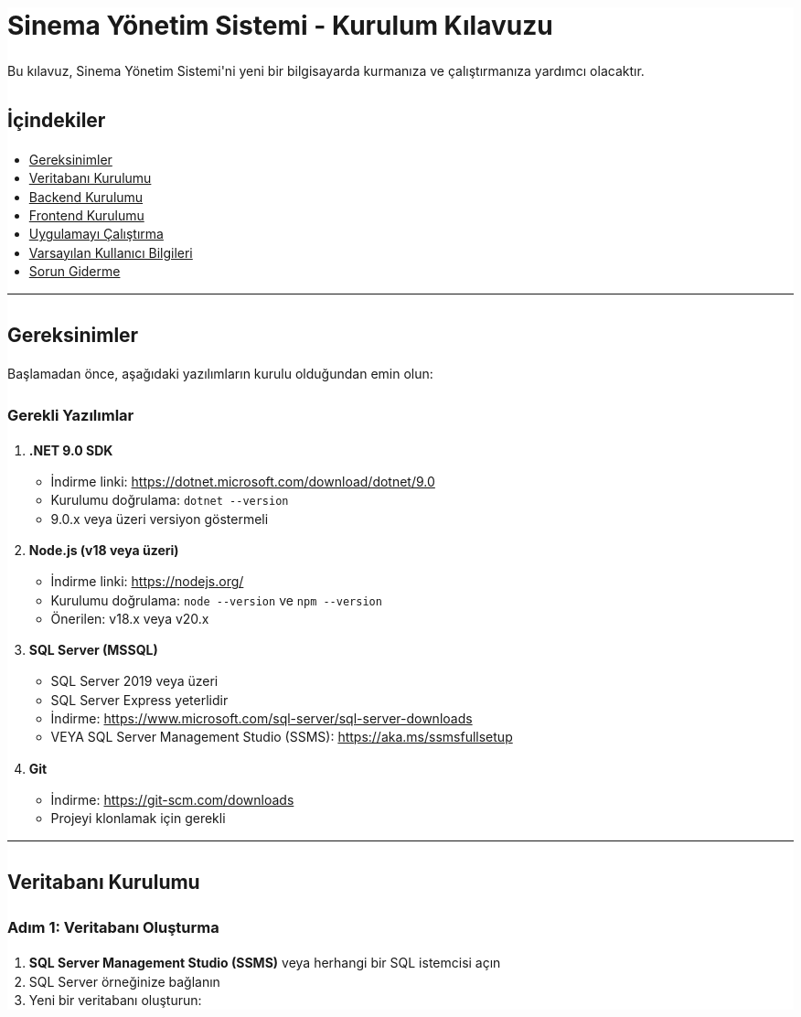 # Sinema Yönetim Sistemi - Kurulum Kılavuzu

Bu kılavuz, Sinema Yönetim Sistemi'ni yeni bir bilgisayarda kurmanıza ve çalıştırmanıza yardımcı olacaktır.

## İçindekiler
- [Gereksinimler](#gereksinimler)
- [Veritabanı Kurulumu](#veritabanı-kurulumu)
- [Backend Kurulumu](#backend-kurulumu)
- [Frontend Kurulumu](#frontend-kurulumu)
- [Uygulamayı Çalıştırma](#uygulamayı-çalıştırma)
- [Varsayılan Kullanıcı Bilgileri](#varsayılan-kullanıcı-bilgileri)
- [Sorun Giderme](#sorun-giderme)

---

## Gereksinimler

Başlamadan önce, aşağıdaki yazılımların kurulu olduğundan emin olun:

### Gerekli Yazılımlar

1. **.NET 9.0 SDK**
   - İndirme linki: https://dotnet.microsoft.com/download/dotnet/9.0
   - Kurulumu doğrulama: `dotnet --version`
   - 9.0.x veya üzeri versiyon göstermeli

2. **Node.js (v18 veya üzeri)**
   - İndirme linki: https://nodejs.org/
   - Kurulumu doğrulama: `node --version` ve `npm --version`
   - Önerilen: v18.x veya v20.x

3. **SQL Server (MSSQL)**
   - SQL Server 2019 veya üzeri
   - SQL Server Express yeterlidir
   - İndirme: https://www.microsoft.com/sql-server/sql-server-downloads
   - VEYA SQL Server Management Studio (SSMS): https://aka.ms/ssmsfullsetup

4. **Git**
   - İndirme: https://git-scm.com/downloads
   - Projeyi klonlamak için gerekli

---

## Veritabanı Kurulumu

### Adım 1: Veritabanı Oluşturma

1. **SQL Server Management Studio (SSMS)** veya herhangi bir SQL istemcisi açın
2. SQL Server örneğinize bağlanın
3. Yeni bir veritabanı oluşturun:
